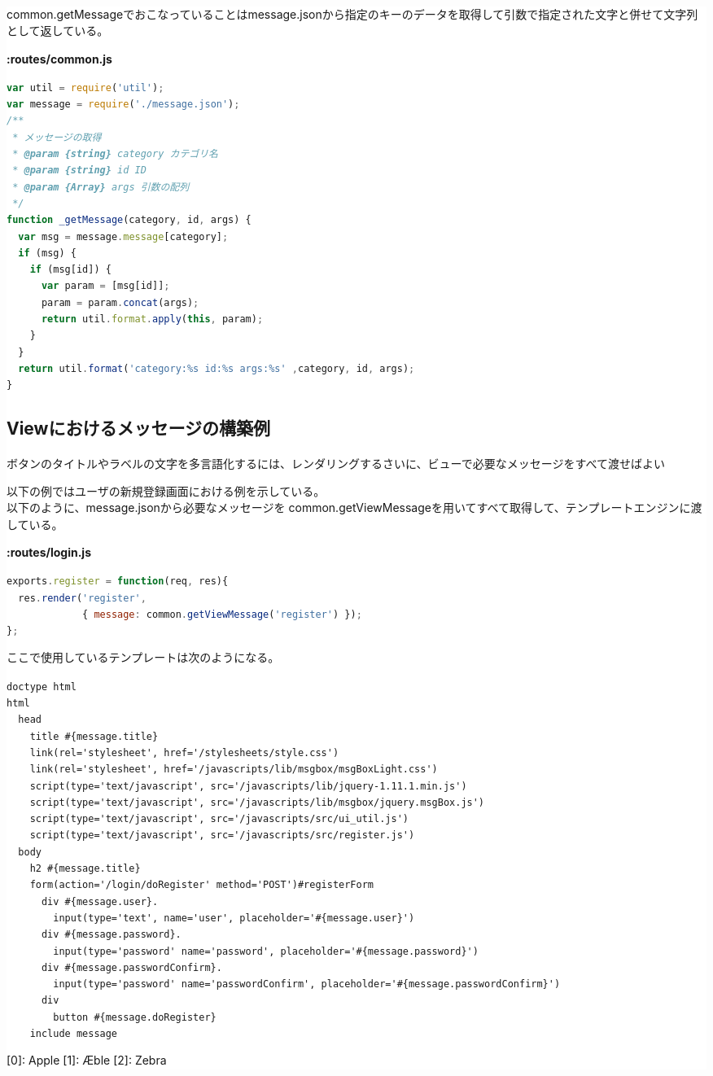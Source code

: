 common.getMessageでおこなっていることはmessage.jsonから指定のキーのデータを取得して引数で指定された文字と併せて文字列として返している。  
  
**:routes/common.js**  
```js:routes/common.js
var util = require('util');
var message = require('./message.json');
/**
 * メッセージの取得
 * @param {string} category カテゴリ名
 * @param {string} id ID
 * @param {Array} args 引数の配列
 */
function _getMessage(category, id, args) {
  var msg = message.message[category];
  if (msg) {
    if (msg[id]) {
      var param = [msg[id]];
      param = param.concat(args);
      return util.format.apply(this, param);
    }
  }
  return util.format('category:%s id:%s args:%s' ,category, id, args);
}
```  
  
## Viewにおけるメッセージの構築例  
ボタンのタイトルやラベルの文字を多言語化するには、レンダリングするさいに、ビューで必要なメッセージをすべて渡せばよい  
  
以下の例ではユーザの新規登録画面における例を示している。  
以下のように、message.jsonから必要なメッセージを common.getViewMessageを用いてすべて取得して、テンプレートエンジンに渡している。  
  
**:routes/login.js**  
```js:routes/login.js
exports.register = function(req, res){
  res.render('register',
             { message: common.getViewMessage('register') });
};
```  
  
ここで使用しているテンプレートは次のようになる。  
  
```views/register.jade
doctype html
html
  head
    title #{message.title}
    link(rel='stylesheet', href='/stylesheets/style.css')
    link(rel='stylesheet', href='/javascripts/lib/msgbox/msgBoxLight.css')
    script(type='text/javascript', src='/javascripts/lib/jquery-1.11.1.min.js')
    script(type='text/javascript', src='/javascripts/lib/msgbox/jquery.msgBox.js')
    script(type='text/javascript', src='/javascripts/src/ui_util.js')
    script(type='text/javascript', src='/javascripts/src/register.js')
  body
    h2 #{message.title}
    form(action='/login/doRegister' method='POST')#registerForm
      div #{message.user}.
        input(type='text', name='user', placeholder='#{message.user}')
      div #{message.password}.
        input(type='password' name='password', placeholder='#{message.password}')
      div #{message.passwordConfirm}.
        input(type='password' name='passwordConfirm', placeholder='#{message.passwordConfirm}')
      div
        button #{message.doRegister}
    include message
```  
  

[0]: Apple [1]: Æble [2]: Zebra